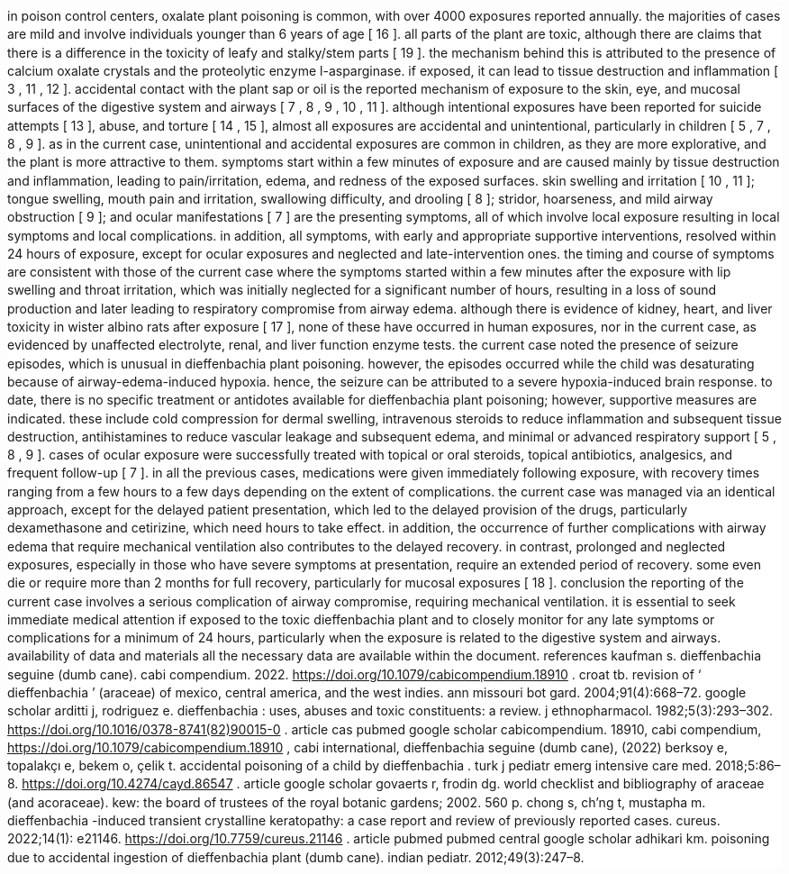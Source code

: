 in poison control centers, oxalate plant poisoning is common, with over 4000 exposures reported annually. the majorities of cases are mild and involve individuals younger than 6 years of age [ 16 ]. all parts of the plant are toxic, although there are claims that there is a difference in the toxicity of leafy and stalky/stem parts [ 19 ]. the mechanism behind this is attributed to the presence of calcium oxalate crystals and the proteolytic enzyme l-asparginase. if exposed, it can lead to tissue destruction and inflammation [ 3 , 11 , 12 ]. accidental contact with the plant sap or oil is the reported mechanism of exposure to the skin, eye, and mucosal surfaces of the digestive system and airways [ 7 , 8 , 9 , 10 , 11 ]. although intentional exposures have been reported for suicide attempts [ 13 ], abuse, and torture [ 14 , 15 ], almost all exposures are accidental and unintentional, particularly in children [ 5 , 7 , 8 , 9 ]. as in the current case, unintentional and accidental exposures are common in children, as they are more explorative, and the plant is more attractive to them. symptoms start within a few minutes of exposure and are caused mainly by tissue destruction and inflammation, leading to pain/irritation, edema, and redness of the exposed surfaces. skin swelling and irritation [ 10 , 11 ]; tongue swelling, mouth pain and irritation, swallowing difficulty, and drooling [ 8 ]; stridor, hoarseness, and mild airway obstruction [ 9 ]; and ocular manifestations [ 7 ] are the presenting symptoms, all of which involve local exposure resulting in local symptoms and local complications. in addition, all symptoms, with early and appropriate supportive interventions, resolved within 24 hours of exposure, except for ocular exposures and neglected and late-intervention ones. the timing and course of symptoms are consistent with those of the current case where the symptoms started within a few minutes after the exposure with lip swelling and throat irritation, which was initially neglected for a significant number of hours, resulting in a loss of sound production and later leading to respiratory compromise from airway edema. although there is evidence of kidney, heart, and liver toxicity in wister albino rats after exposure [ 17 ], none of these have occurred in human exposures, nor in the current case, as evidenced by unaffected electrolyte, renal, and liver function enzyme tests. the current case noted the presence of seizure episodes, which is unusual in dieffenbachia plant poisoning. however, the episodes occurred while the child was desaturating because of airway-edema-induced hypoxia. hence, the seizure can be attributed to a severe hypoxia-induced brain response. to date, there is no specific treatment or antidotes available for dieffenbachia plant poisoning; however, supportive measures are indicated. these include cold compression for dermal swelling, intravenous steroids to reduce inflammation and subsequent tissue destruction, antihistamines to reduce vascular leakage and subsequent edema, and minimal or advanced respiratory support [ 5 , 8 , 9 ]. cases of ocular exposure were successfully treated with topical or oral steroids, topical antibiotics, analgesics, and frequent follow-up [ 7 ]. in all the previous cases, medications were given immediately following exposure, with recovery times ranging from a few hours to a few days depending on the extent of complications. the current case was managed via an identical approach, except for the delayed patient presentation, which led to the delayed provision of the drugs, particularly dexamethasone and cetirizine, which need hours to take effect. in addition, the occurrence of further complications with airway edema that require mechanical ventilation also contributes to the delayed recovery. in contrast, prolonged and neglected exposures, especially in those who have severe symptoms at presentation, require an extended period of recovery. some even die or require more than 2 months for full recovery, particularly for mucosal exposures [ 18 ]. conclusion the reporting of the current case involves a serious complication of airway compromise, requiring mechanical ventilation. it is essential to seek immediate medical attention if exposed to the toxic dieffenbachia plant and to closely monitor for any late symptoms or complications for a minimum of 24 hours, particularly when the exposure is related to the digestive system and airways. availability of data and materials all the necessary data are available within the document. references kaufman s. dieffenbachia seguine (dumb cane). cabi compendium. 2022. https://doi.org/10.1079/cabicompendium.18910 . croat tb. revision of ‘ dieffenbachia ’ (araceae) of mexico, central america, and the west indies. ann missouri bot gard. 2004;91(4):668–72. google scholar arditti j, rodriguez e. dieffenbachia : uses, abuses and toxic constituents: a review. j ethnopharmacol. 1982;5(3):293–302. https://doi.org/10.1016/0378-8741(82)90015-0 . article cas pubmed google scholar cabicompendium. 18910, cabi compendium, https://doi.org/10.1079/cabicompendium.18910 , cabi international, dieffenbachia seguine (dumb cane), (2022) berksoy e, topalakçı e, bekem o, çelik t. accidental poisoning of a child by dieffenbachia . turk j pediatr emerg intensive care med. 2018;5:86–8. https://doi.org/10.4274/cayd.86547 . article google scholar govaerts r, frodin dg. world checklist and bibliography of araceae (and acoraceae). kew: the board of trustees of the royal botanic gardens; 2002. 560 p. chong s, ch’ng t, mustapha m. dieffenbachia -induced transient crystalline keratopathy: a case report and review of previously reported cases. cureus. 2022;14(1): e21146. https://doi.org/10.7759/cureus.21146 . article pubmed pubmed central google scholar adhikari km. poisoning due to accidental ingestion of dieffenbachia plant (dumb cane). indian pediatr. 2012;49(3):247–8.